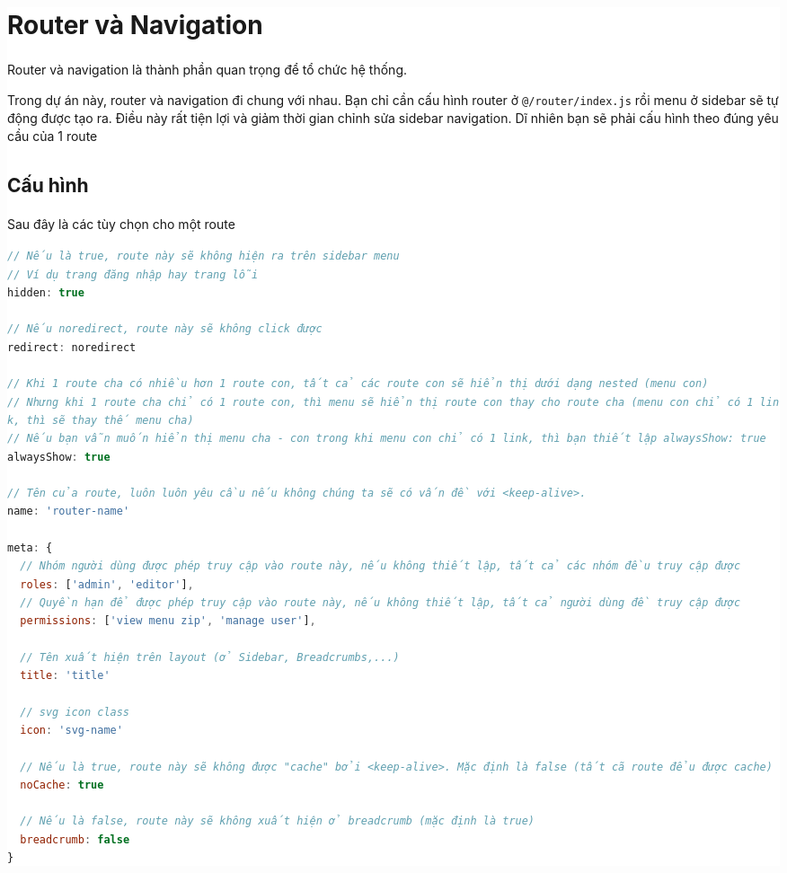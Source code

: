 # Router và Navigation

Router và navigation là thành phần quan trọng để tổ chức hệ thống.

Trong dự án này, router và navigation đi chung với nhau. Bạn chỉ cần cấu hình router ở `@/router/index.js` rồi menu ở sidebar sẽ tự động được tạo ra. Điều này rất tiện lợi và giảm thời gian chỉnh sửa sidebar navigation. Dĩ nhiên bạn sẽ phải cấu hình theo đúng yêu cầu của 1 route

## Cấu hình

Sau đây là các tùy chọn cho một route

```js
// Nếu là true, route này sẽ không hiện ra trên sidebar menu
// Ví dụ trang đăng nhập hay trang lỗi
hidden: true

// Nếu noredirect, route này sẽ không click được
redirect: noredirect

// Khi 1 route cha có nhiều hơn 1 route con, tất cả các route con sẽ hiển thị dưới dạng nested (menu con)
// Nhưng khi 1 route cha chỉ có 1 route con, thì menu sẽ hiển thị route con thay cho route cha (menu con chỉ có 1 link, thì sẽ thay thế menu cha)
// Nếu bạn vẫn muốn hiển thị menu cha - con trong khi menu con chỉ có 1 link, thì bạn thiết lập alwaysShow: true
alwaysShow: true

// Tên của route, luôn luôn yêu cầu nếu không chúng ta sẽ có vấn đề với <keep-alive>.
name: 'router-name'

meta: {
  // Nhóm người dùng được phép truy cập vào route này, nếu không thiết lập, tất cả các nhóm đều truy cập được
  roles: ['admin', 'editor'],
  // Quyền hạn để được phép truy cập vào route này, nếu không thiết lập, tất cả người dùng đề truy cập được
  permissions: ['view menu zip', 'manage user'],

  // Tên xuất hiện trên layout (ở Sidebar, Breadcrumbs,...)
  title: 'title'

  // svg icon class
  icon: 'svg-name'

  // Nếu là true, route này sẽ không được "cache" bởi <keep-alive>. Mặc định là false (tất cã route đểu được cache)
  noCache: true

  // Nếu là false, route này sẽ không xuất hiện ở breadcrumb (mặc định là true)
  breadcrumb: false
}
```
